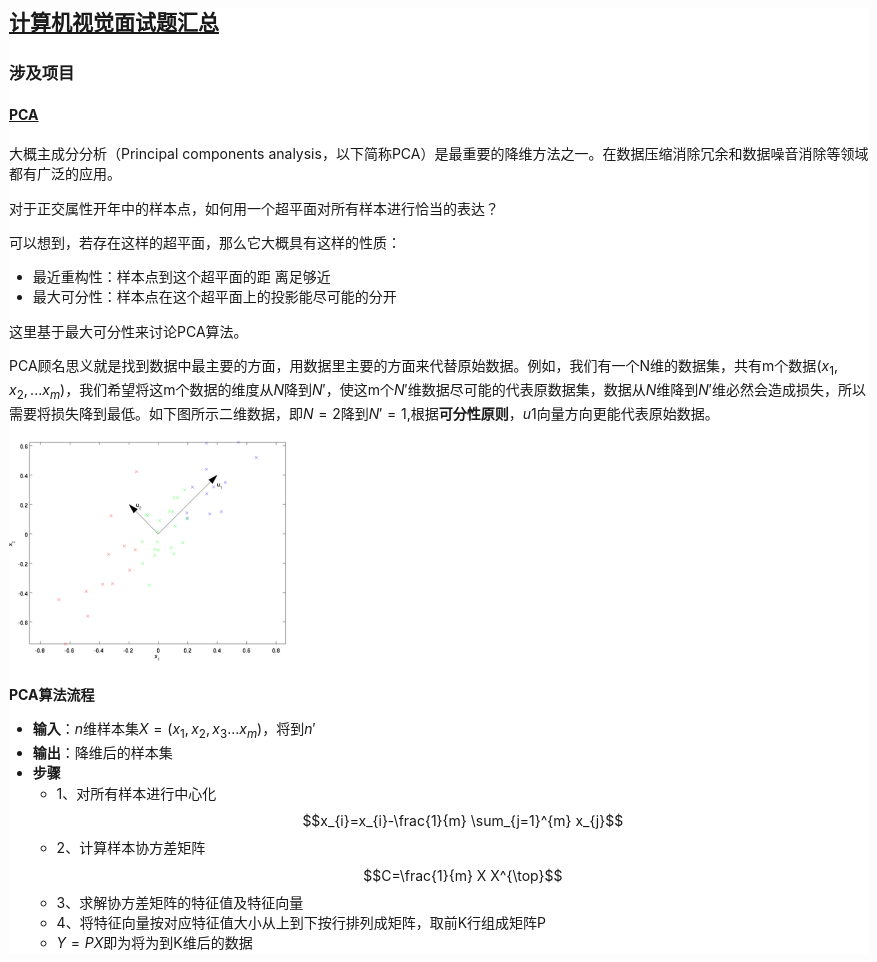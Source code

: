 ## [计算机视觉面试题汇总](https://www.nowcoder.com/discuss/433047?type=all&order=time&pos=&page=1&channel=1013&source_id=search_all)

### 涉及项目

#### [PCA](https://zhuanlan.zhihu.com/p/32412043)

大概主成分分析（Principal components analysis，以下简称PCA）是最重要的降维方法之一。在数据压缩消除冗余和数据噪音消除等领域都有广泛的应用。

对于正交属性开年中的样本点，如何用一个超平面对所有样本进行恰当的表达？

可以想到，若存在这样的超平面，那么它大概具有这样的性质：

- 最近重构性：样本点到这个超平面的距	离足够近
- 最大可分性：样本点在这个超平面上的投影能尽可能的分开

这里基于最大可分性来讨论PCA算法。

PCA顾名思义就是找到数据中最主要的方面，用数据里主要的方面来代替原始数据。例如，我们有一个N维的数据集，共有m个数据$(x_1,x_2,...x_m)$，我们希望将这m个数据的维度从$N$降到$N'$，使这m个$N'$维数据尽可能的代表原数据集，数据从$N$维降到$N'$维必然会造成损失，所以需要将损失降到最低。如下图所示二维数据，即$N=2$降到$N' = 1$,根据**可分性原则**，$u1$向量方向更能代表原始数据。

<img src="openCV.assets/image-20200827110020101.png" alt="image-20200827110020101" style="zoom:50%;" />

**PCA算法流程**

- **输入**：$n$维样本集$X = (x_1,x_2,x_3...x_m)$，将到$n'$
- **输出**：降维后的样本集
- **步骤**
  - 1、对所有样本进行中心化$$x_{i}=x_{i}-\frac{1}{m} \sum_{j=1}^{m} x_{j}$$
  - 2、计算样本协方差矩阵$$C=\frac{1}{m} X X^{\top}$$
  - 3、求解协方差矩阵的特征值及特征向量
  - 4、将特征向量按对应特征值大小从上到下按行排列成矩阵，取前K行组成矩阵P
  - $Y = PX$即为将为到K维后的数据
